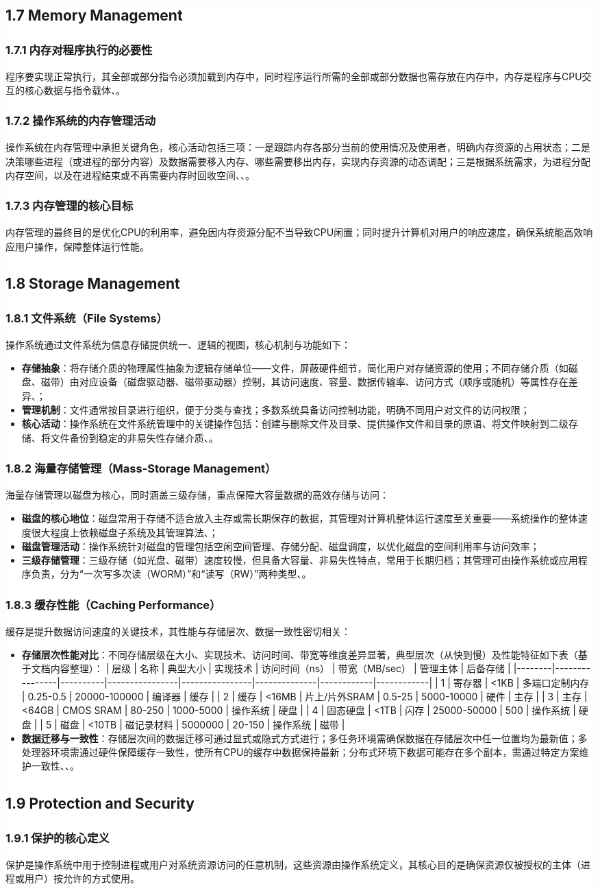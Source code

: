 ## 1.7 Memory Management
### 1.7.1 内存对程序执行的必要性
程序要实现正常执行，其全部或部分指令必须加载到内存中，同时程序运行所需的全部或部分数据也需存放在内存中，内存是程序与CPU交互的核心数据与指令载体、。

### 1.7.2 操作系统的内存管理活动
操作系统在内存管理中承担关键角色，核心活动包括三项：一是跟踪内存各部分当前的使用情况及使用者，明确内存资源的占用状态；二是决策哪些进程（或进程的部分内容）及数据需要移入内存、哪些需要移出内存，实现内存资源的动态调配；三是根据系统需求，为进程分配内存空间，以及在进程结束或不再需要内存时回收空间、、。

### 1.7.3 内存管理的核心目标
内存管理的最终目的是优化CPU的利用率，避免因内存资源分配不当导致CPU闲置；同时提升计算机对用户的响应速度，确保系统能高效响应用户操作，保障整体运行性能。

## 1.8 Storage Management
### 1.8.1 文件系统（File Systems）
操作系统通过文件系统为信息存储提供统一、逻辑的视图，核心机制与功能如下：
- **存储抽象**：将存储介质的物理属性抽象为逻辑存储单位——文件，屏蔽硬件细节，简化用户对存储资源的使用；不同存储介质（如磁盘、磁带）由对应设备（磁盘驱动器、磁带驱动器）控制，其访问速度、容量、数据传输率、访问方式（顺序或随机）等属性存在差异、；
- **管理机制**：文件通常按目录进行组织，便于分类与查找；多数系统具备访问控制功能，明确不同用户对文件的访问权限；
- **核心活动**：操作系统在文件系统管理中的关键操作包括：创建与删除文件及目录、提供操作文件和目录的原语、将文件映射到二级存储、将文件备份到稳定的非易失性存储介质、。

### 1.8.2 海量存储管理（Mass-Storage Management）
海量存储管理以磁盘为核心，同时涵盖三级存储，重点保障大容量数据的高效存储与访问：
- **磁盘的核心地位**：磁盘常用于存储不适合放入主存或需长期保存的数据，其管理对计算机整体运行速度至关重要——系统操作的整体速度很大程度上依赖磁盘子系统及其管理算法、；
- **磁盘管理活动**：操作系统针对磁盘的管理包括空闲空间管理、存储分配、磁盘调度，以优化磁盘的空间利用率与访问效率；
- **三级存储管理**：三级存储（如光盘、磁带）速度较慢，但具备大容量、非易失性特点，常用于长期归档；其管理可由操作系统或应用程序负责，分为“一次写多次读（WORM）”和“读写（RW）”两种类型、。

### 1.8.3 缓存性能（Caching Performance）
缓存是提升数据访问速度的关键技术，其性能与存储层次、数据一致性密切相关：
- **存储层次性能对比**：不同存储层级在大小、实现技术、访问时间、带宽等维度差异显著，典型层次（从快到慢）及性能特征如下表（基于文档内容整理）：
  | 层级   | 名称           | 典型大小 | 实现技术       | 访问时间（ns） | 带宽（MB/sec） | 管理主体   | 后备存储   |
  |--------|----------------|----------|----------------|----------------|--------------|------------|------------|
  | 1      | 寄存器         | <1KB     | 多端口定制内存 | 0.25-0.5       | 20000-100000 | 编译器     | 缓存       |
  | 2      | 缓存           | <16MB    | 片上/片外SRAM  | 0.5-25         | 5000-10000   | 硬件       | 主存       |
  | 3      | 主存           | <64GB    | CMOS SRAM      | 80-250         | 1000-5000    | 操作系统   | 硬盘       |
  | 4      | 固态硬盘       | <1TB     | 闪存           | 25000-50000    | 500          | 操作系统   | 硬盘       |
  | 5      | 磁盘           | <10TB    | 磁记录材料     | 5000000        | 20-150       | 操作系统   | 磁带       |
- **数据迁移与一致性**：存储层次间的数据迁移可通过显式或隐式方式进行；多任务环境需确保数据在存储层次中任一位置均为最新值；多处理器环境需通过硬件保障缓存一致性，使所有CPU的缓存中数据保持最新；分布式环境下数据可能存在多个副本，需通过特定方案维护一致性、、。

## 1.9 Protection and Security
### 1.9.1 保护的核心定义
保护是操作系统中用于控制进程或用户对系统资源访问的任意机制，这些资源由操作系统定义，其核心目的是确保资源仅被授权的主体（进程或用户）按允许的方式使用。
